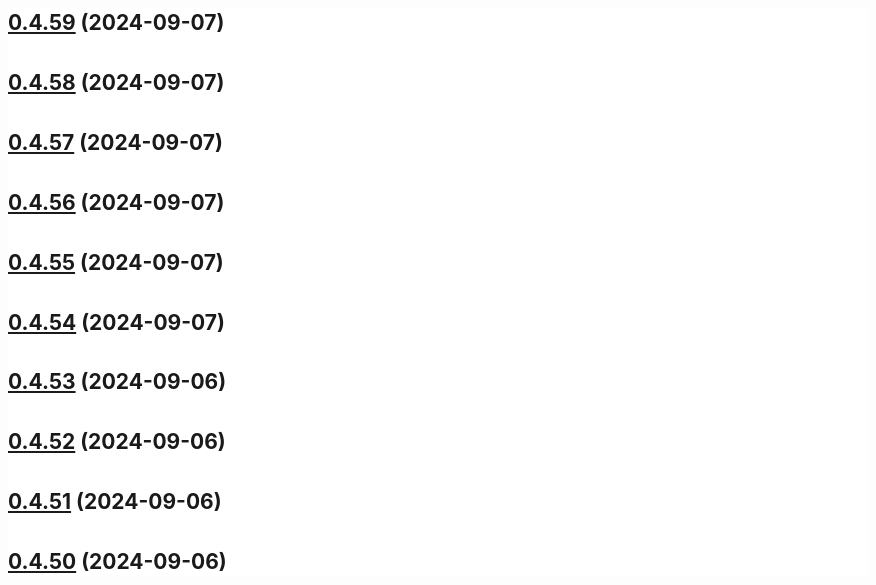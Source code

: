 


## [0.4.59](https://github.com/jenesei-software/jenesei-kit-react/compare/v0.4.58...v0.4.59) (2024-09-07)




## [0.4.58](https://github.com/jenesei-software/jenesei-kit-react/compare/v0.4.57...v0.4.58) (2024-09-07)




## [0.4.57](https://github.com/jenesei-software/jenesei-kit-react/compare/v0.4.56...v0.4.57) (2024-09-07)




## [0.4.56](https://github.com/jenesei-software/jenesei-kit-react/compare/v0.4.55...v0.4.56) (2024-09-07)




## [0.4.55](https://github.com/jenesei-software/jenesei-kit-react/compare/v0.4.54...v0.4.55) (2024-09-07)




## [0.4.54](https://github.com/jenesei-software/jenesei-kit-react/compare/v0.4.53...v0.4.54) (2024-09-07)




## [0.4.53](https://github.com/jenesei-software/jenesei-kit-react/compare/v0.4.52...v0.4.53) (2024-09-06)




## [0.4.52](https://github.com/jenesei-software/jenesei-kit-react/compare/v0.4.51...v0.4.52) (2024-09-06)




## [0.4.51](https://github.com/jenesei-software/jenesei-kit-react/compare/v0.4.50...v0.4.51) (2024-09-06)




## [0.4.50](https://github.com/jenesei-software/jenesei-kit-react/compare/v0.4.49...v0.4.50) (2024-09-06)
